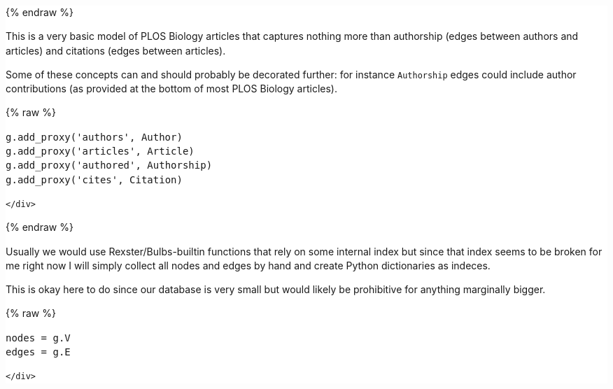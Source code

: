 </div>
    {% endraw %}

<div class="cell border-box-sizing text_cell rendered"><div class="inner_cell">
<div class="text_cell_render border-box-sizing rendered_html">
<p>This is a very basic model of PLOS Biology articles that captures nothing more than authorship (edges between authors and articles) and
citations (edges between articles).</p>
<p>Some of these concepts can and should probably be decorated further: for instance <code>Authorship</code> edges could include author contributions (as provided at the bottom of most PLOS Biology articles).</p>

</div>
</div>
</div>
    {% raw %}
    
<div class="cell border-box-sizing code_cell rendered">
<div class="input">

<div class="inner_cell">
    <div class="input_area">
<div class=" highlight hl-ipython3"><pre><span></span><span class="n">g</span><span class="o">.</span><span class="n">add_proxy</span><span class="p">(</span><span class="s1">&#39;authors&#39;</span><span class="p">,</span> <span class="n">Author</span><span class="p">)</span>
<span class="n">g</span><span class="o">.</span><span class="n">add_proxy</span><span class="p">(</span><span class="s1">&#39;articles&#39;</span><span class="p">,</span> <span class="n">Article</span><span class="p">)</span>
<span class="n">g</span><span class="o">.</span><span class="n">add_proxy</span><span class="p">(</span><span class="s1">&#39;authored&#39;</span><span class="p">,</span> <span class="n">Authorship</span><span class="p">)</span>
<span class="n">g</span><span class="o">.</span><span class="n">add_proxy</span><span class="p">(</span><span class="s1">&#39;cites&#39;</span><span class="p">,</span> <span class="n">Citation</span><span class="p">)</span>
</pre></div>

    </div>
</div>
</div>

</div>
    {% endraw %}

<div class="cell border-box-sizing text_cell rendered"><div class="inner_cell">
<div class="text_cell_render border-box-sizing rendered_html">
<p>Usually we would use Rexster/Bulbs-builtin functions that rely on some internal index but since that index seems to be broken for me right now
I will simply collect all nodes and edges by hand and create Python dictionaries as indeces.</p>
<p>This is okay here to do since our database is very small but would likely be prohibitive for anything marginally bigger.</p>

</div>
</div>
</div>
    {% raw %}
    
<div class="cell border-box-sizing code_cell rendered">
<div class="input">

<div class="inner_cell">
    <div class="input_area">
<div class=" highlight hl-ipython3"><pre><span></span><span class="n">nodes</span> <span class="o">=</span> <span class="n">g</span><span class="o">.</span><span class="n">V</span>
<span class="n">edges</span> <span class="o">=</span> <span class="n">g</span><span class="o">.</span><span class="n">E</span>
</pre></div>

    </div>